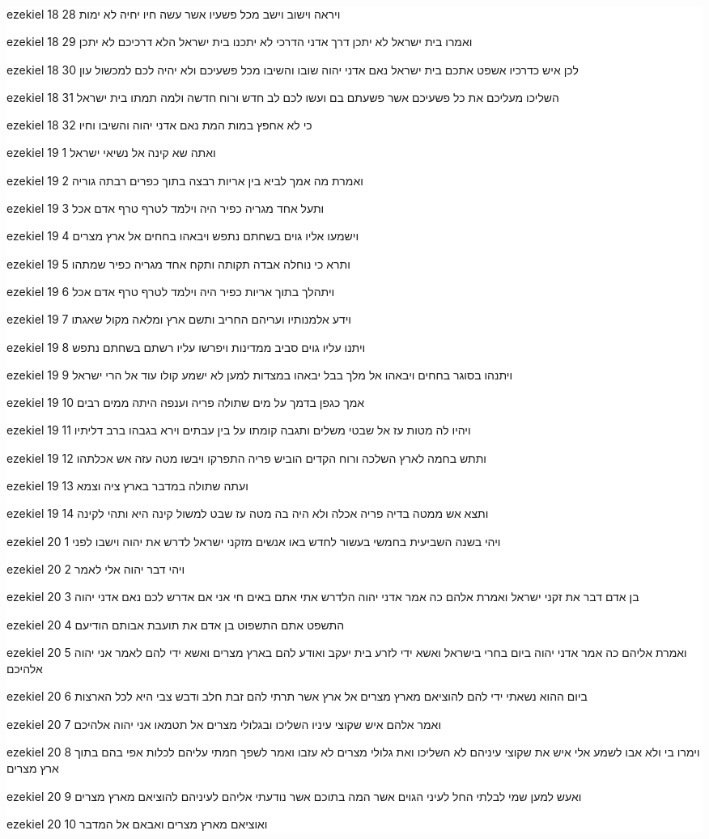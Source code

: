 ezekiel 18 28   ויראה וישוב וישב מכל פשעיו אשר עשה חיו יחיה לא ימות

ezekiel 18 29   ואמרו בית ישראל לא יתכן דרך אדני הדרכי לא יתכנו בית ישראל הלא דרכיכם לא יתכן

ezekiel 18 30   לכן איש כדרכיו אשפט אתכם בית ישראל נאם אדני יהוה שובו והשיבו מכל פשעיכם ולא יהיה לכם למכשול עון

ezekiel 18 31   השליכו מעליכם את כל פשעיכם אשר פשעתם בם ועשו לכם לב חדש ורוח חדשה ולמה תמתו בית ישראל

ezekiel 18 32   כי לא אחפץ במות המת נאם אדני יהוה והשיבו וחיו

ezekiel 19 1   ואתה שא קינה אל נשיאי ישראל

ezekiel 19 2   ואמרת מה אמך לביא בין אריות רבצה בתוך כפרים רבתה גוריה

ezekiel 19 3   ותעל אחד מגריה כפיר היה וילמד לטרף טרף אדם אכל

ezekiel 19 4   וישמעו אליו גוים בשחתם נתפש ויבאהו בחחים אל ארץ מצרים

ezekiel 19 5   ותרא כי נוחלה אבדה תקותה ותקח אחד מגריה כפיר שמתהו

ezekiel 19 6   ויתהלך בתוך אריות כפיר היה וילמד לטרף טרף אדם אכל

ezekiel 19 7   וידע אלמנותיו ועריהם החריב ותשם ארץ ומלאה מקול שאגתו

ezekiel 19 8   ויתנו עליו גוים סביב ממדינות ויפרשו עליו רשתם בשחתם נתפש

ezekiel 19 9   ויתנהו בסוגר בחחים ויבאהו אל מלך בבל יבאהו במצדות למען לא ישמע קולו עוד אל הרי ישראל

ezekiel 19 10   אמך כגפן בדמך על מים שתולה פריה וענפה היתה ממים רבים

ezekiel 19 11   ויהיו לה מטות עז אל שבטי משלים ותגבה קומתו על בין עבתים וירא בגבהו ברב דליתיו

ezekiel 19 12   ותתש בחמה לארץ השלכה ורוח הקדים הוביש פריה התפרקו ויבשו מטה עזה אש אכלתהו

ezekiel 19 13   ועתה שתולה במדבר בארץ ציה וצמא

ezekiel 19 14   ותצא אש ממטה בדיה פריה אכלה ולא היה בה מטה עז שבט למשול קינה היא ותהי לקינה

ezekiel 20 1   ויהי בשנה השביעית בחמשי בעשור לחדש באו אנשים מזקני ישראל לדרש את יהוה וישבו לפני

ezekiel 20 2   ויהי דבר יהוה אלי לאמר

ezekiel 20 3   בן אדם דבר את זקני ישראל ואמרת אלהם כה אמר אדני יהוה הלדרש אתי אתם באים חי אני אם אדרש לכם נאם אדני יהוה

ezekiel 20 4   התשפט אתם התשפוט בן אדם את תועבת אבותם הודיעם

ezekiel 20 5   ואמרת אליהם כה אמר אדני יהוה ביום בחרי בישראל ואשא ידי לזרע בית יעקב ואודע להם בארץ מצרים ואשא ידי להם לאמר אני יהוה אלהיכם

ezekiel 20 6   ביום ההוא נשאתי ידי להם להוציאם מארץ מצרים אל ארץ אשר תרתי להם זבת חלב ודבש צבי היא לכל הארצות

ezekiel 20 7   ואמר אלהם איש שקוצי עיניו השליכו ובגלולי מצרים אל תטמאו אני יהוה אלהיכם

ezekiel 20 8   וימרו בי ולא אבו לשמע אלי איש את שקוצי עיניהם לא השליכו ואת גלולי מצרים לא עזבו ואמר לשפך חמתי עליהם לכלות אפי בהם בתוך ארץ מצרים

ezekiel 20 9   ואעש למען שמי לבלתי החל לעיני הגוים אשר המה בתוכם אשר נודעתי אליהם לעיניהם להוציאם מארץ מצרים

ezekiel 20 10   ואוציאם מארץ מצרים ואבאם אל המדבר
